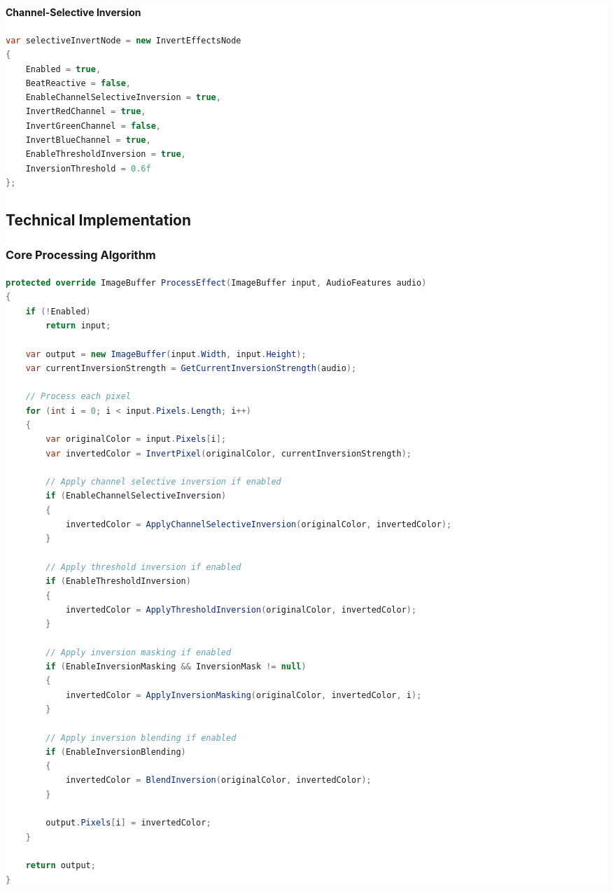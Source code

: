 #### Channel-Selective Inversion
```csharp
var selectiveInvertNode = new InvertEffectsNode
{
    Enabled = true,
    BeatReactive = false,
    EnableChannelSelectiveInversion = true,
    InvertRedChannel = true,
    InvertGreenChannel = false,
    InvertBlueChannel = true,
    EnableThresholdInversion = true,
    InversionThreshold = 0.6f
};
```

## Technical Implementation

### Core Processing Algorithm
```csharp
protected override ImageBuffer ProcessEffect(ImageBuffer input, AudioFeatures audio)
{
    if (!Enabled)
        return input;
    
    var output = new ImageBuffer(input.Width, input.Height);
    var currentInversionStrength = GetCurrentInversionStrength(audio);
    
    // Process each pixel
    for (int i = 0; i < input.Pixels.Length; i++)
    {
        var originalColor = input.Pixels[i];
        var invertedColor = InvertPixel(originalColor, currentInversionStrength);
        
        // Apply channel selective inversion if enabled
        if (EnableChannelSelectiveInversion)
        {
            invertedColor = ApplyChannelSelectiveInversion(originalColor, invertedColor);
        }
        
        // Apply threshold inversion if enabled
        if (EnableThresholdInversion)
        {
            invertedColor = ApplyThresholdInversion(originalColor, invertedColor);
        }
        
        // Apply inversion masking if enabled
        if (EnableInversionMasking && InversionMask != null)
        {
            invertedColor = ApplyInversionMasking(originalColor, invertedColor, i);
        }
        
        // Apply inversion blending if enabled
        if (EnableInversionBlending)
        {
            invertedColor = BlendInversion(originalColor, invertedColor);
        }
        
        output.Pixels[i] = invertedColor;
    }
    
    return output;
}
```